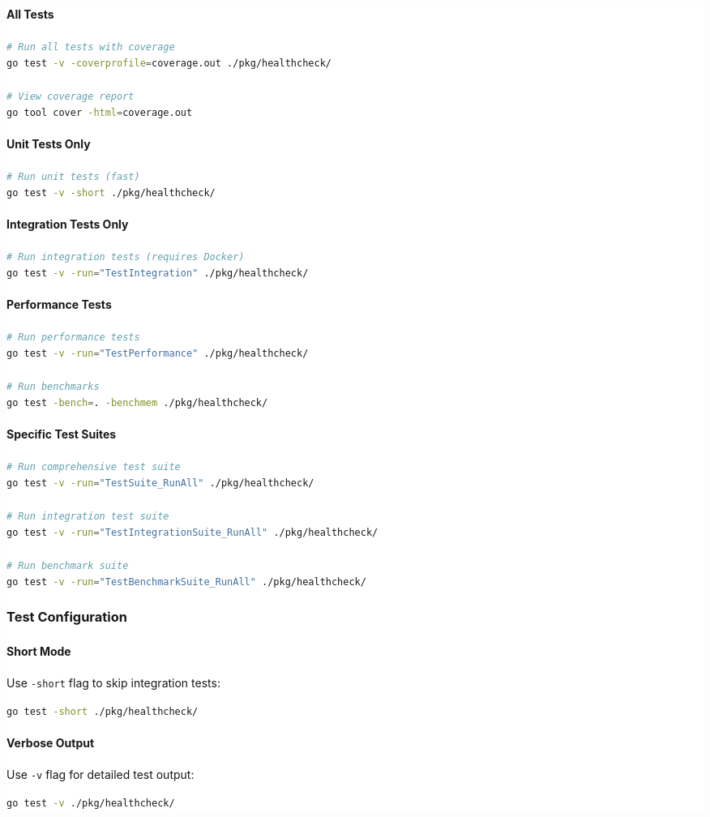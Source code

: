 #### All Tests
```bash
# Run all tests with coverage
go test -v -coverprofile=coverage.out ./pkg/healthcheck/

# View coverage report
go tool cover -html=coverage.out
```

#### Unit Tests Only
```bash
# Run unit tests (fast)
go test -v -short ./pkg/healthcheck/
```

#### Integration Tests Only
```bash
# Run integration tests (requires Docker)
go test -v -run="TestIntegration" ./pkg/healthcheck/
```

#### Performance Tests
```bash
# Run performance tests
go test -v -run="TestPerformance" ./pkg/healthcheck/

# Run benchmarks
go test -bench=. -benchmem ./pkg/healthcheck/
```

#### Specific Test Suites
```bash
# Run comprehensive test suite
go test -v -run="TestSuite_RunAll" ./pkg/healthcheck/

# Run integration test suite
go test -v -run="TestIntegrationSuite_RunAll" ./pkg/healthcheck/

# Run benchmark suite
go test -v -run="TestBenchmarkSuite_RunAll" ./pkg/healthcheck/
```

### Test Configuration

#### Short Mode
Use `-short` flag to skip integration tests:
```bash
go test -short ./pkg/healthcheck/
```

#### Verbose Output
Use `-v` flag for detailed test output:
```bash
go test -v ./pkg/healthcheck/
```
